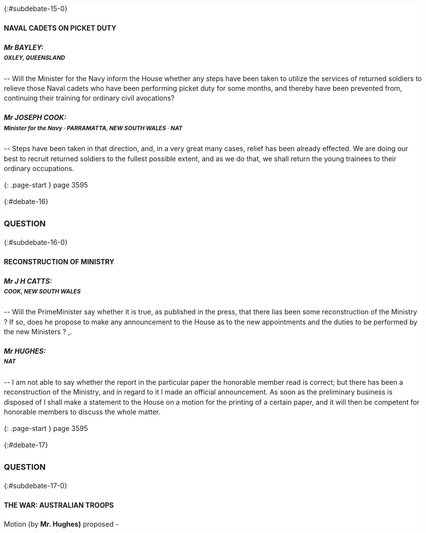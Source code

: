 {:#subdebate-15-0}
#### NAVAL CADETS ON PICKET DUTY

##### Mr BAYLEY:<br><small class="text-muted">OXLEY, QUEENSLAND</small>

-- Will the Minister for the Navy inform the House whether any steps have been taken to utilize the services of returned soldiers to relieve those Naval cadets who have been performing picket duty for some months, and thereby have been prevented from, continuing their training for ordinary civil avocations? 

##### Mr JOSEPH COOK:<br><small class="text-muted">Minister for the Navy &middot; PARRAMATTA, NEW SOUTH WALES &middot; NAT</small>

-- Steps have been taken in that direction, and, in a very great many cases, relief has been already effected. We are doing our best to recruit returned soldiers to the fullest possible extent, and as we do that, we shall return the young trainees to their ordinary occupations. 

{: .page-start }
page 3595

{:#debate-16}
### QUESTION

{:#subdebate-16-0}
#### RECONSTRUCTION OF MINISTRY

##### Mr J H CATTS:<br><small class="text-muted">COOK, NEW SOUTH WALES</small>

-- Will the PrimeMinister say whether it is true, as published in the press, that there lias been some reconstruction of the Ministry ? If so, does he propose to make any announcement to the House as to the new appointments and the duties to be performed by the new Ministers ? ,. 

##### Mr HUGHES:<br><small class="text-muted">NAT</small>

-- I am not able to say whether the report in the particular paper the honorable member read is correct; but there has been a reconstruction of the Ministry, and in regard to it I made an official announcement. As soon as the preliminary business is disposed of I shall make a statement to the House on a motion for the printing of a certain paper, and it will then be competent for honorable members to discuss the whole matter. 

{: .page-start }
page 3595

{:#debate-17}
### QUESTION

{:#subdebate-17-0}
#### THE WAR: AUSTRALIAN TROOPS

Motion (by  **Mr. Hughes)**  proposed - 
